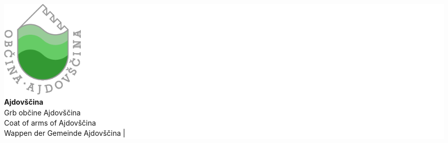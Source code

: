 <img width="150" alt="Ajdovščina" src="images/Municipality_of_Ajdovščina.png"><br>**Ajdovščina**<br>Grb občine Ajdovščina<br>Coat of arms of Ajdovščina<br>Wappen der Gemeinde Ajdovščina |